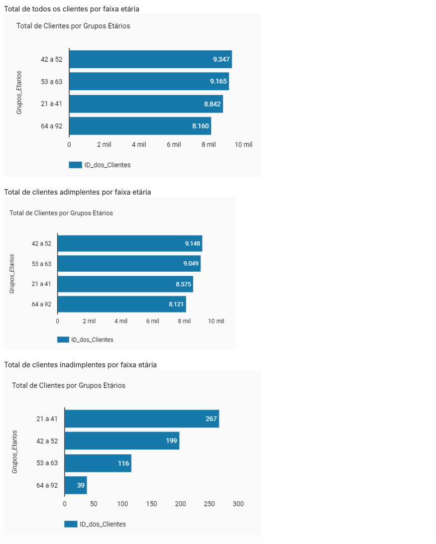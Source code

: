 Total de todos os clientes por faixa etária  
![Gráfico da distribuição dos clientes por faixa etária](./assets/grupos_etarios_total.png) 

Total de clientes adimplentes por faixa etária  
![Gráfico da distribuição dos clientes adimplentes por faixa etária](./assets/grupos_etarios_adimp.png)

Total de clientes inadimplentes por faixa etária  
![Gráfico da distribuição dos clientes inadimplentes por faixa etária](./assets/grupos_etarios_inad.png)
